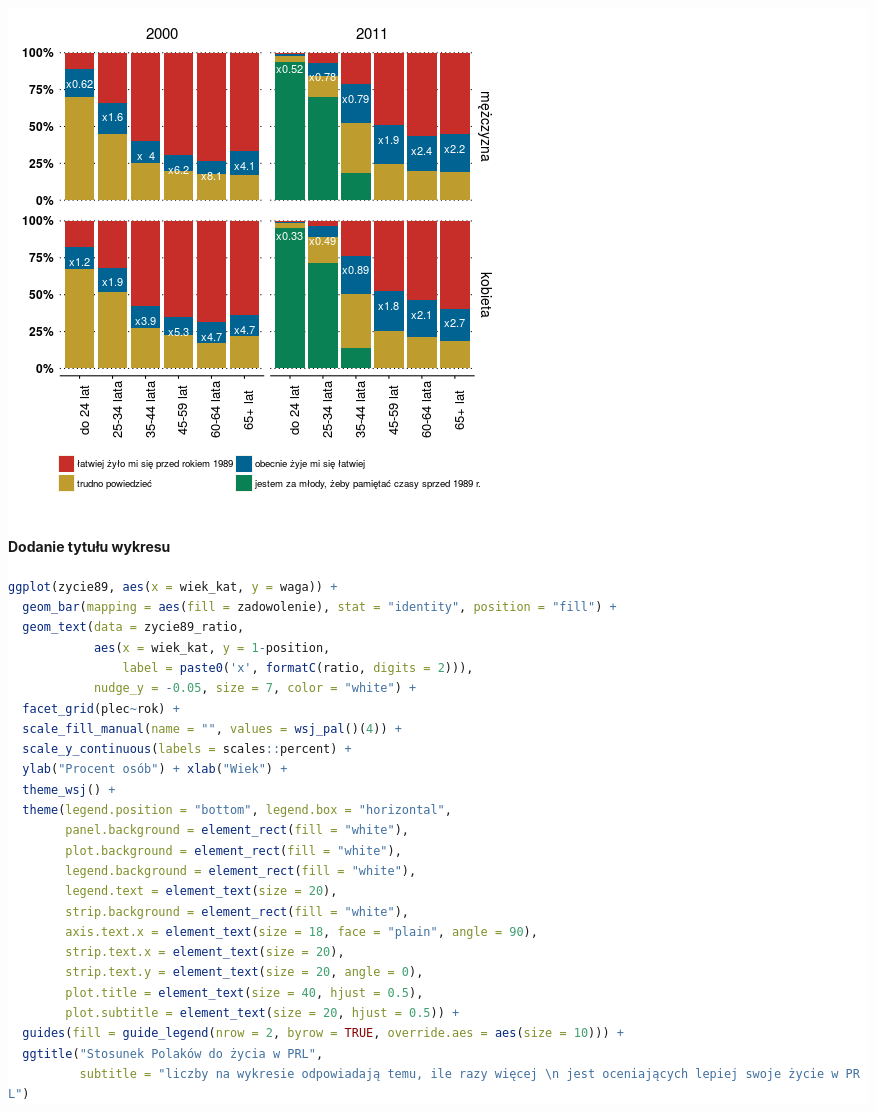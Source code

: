 ![plot of chunk unnamed-chunk-20](/images/STWUR/wprowadzenie_ggplot/unnamed-chunk-20-1.png)

#### Dodanie tytułu wykresu


```r
ggplot(zycie89, aes(x = wiek_kat, y = waga)) + 
  geom_bar(mapping = aes(fill = zadowolenie), stat = "identity", position = "fill") +
  geom_text(data = zycie89_ratio, 
            aes(x = wiek_kat, y = 1-position, 
                label = paste0('x', formatC(ratio, digits = 2))),
            nudge_y = -0.05, size = 7, color = "white") +
  facet_grid(plec~rok) +
  scale_fill_manual(name = "", values = wsj_pal()(4)) +
  scale_y_continuous(labels = scales::percent) +
  ylab("Procent osób") + xlab("Wiek") +
  theme_wsj() +
  theme(legend.position = "bottom", legend.box = "horizontal",
        panel.background = element_rect(fill = "white"),
        plot.background = element_rect(fill = "white"),
        legend.background = element_rect(fill = "white"),
        legend.text = element_text(size = 20),
        strip.background = element_rect(fill = "white"),
        axis.text.x = element_text(size = 18, face = "plain", angle = 90),
        strip.text.x = element_text(size = 20),
        strip.text.y = element_text(size = 20, angle = 0),
        plot.title = element_text(size = 40, hjust = 0.5),
        plot.subtitle = element_text(size = 20, hjust = 0.5)) + 
  guides(fill = guide_legend(nrow = 2, byrow = TRUE, override.aes = aes(size = 10))) +
  ggtitle("Stosunek Polaków do życia w PRL", 
          subtitle = "liczby na wykresie odpowiadają temu, ile razy więcej \n jest oceniających lepiej swoje życie w PRL")
```
